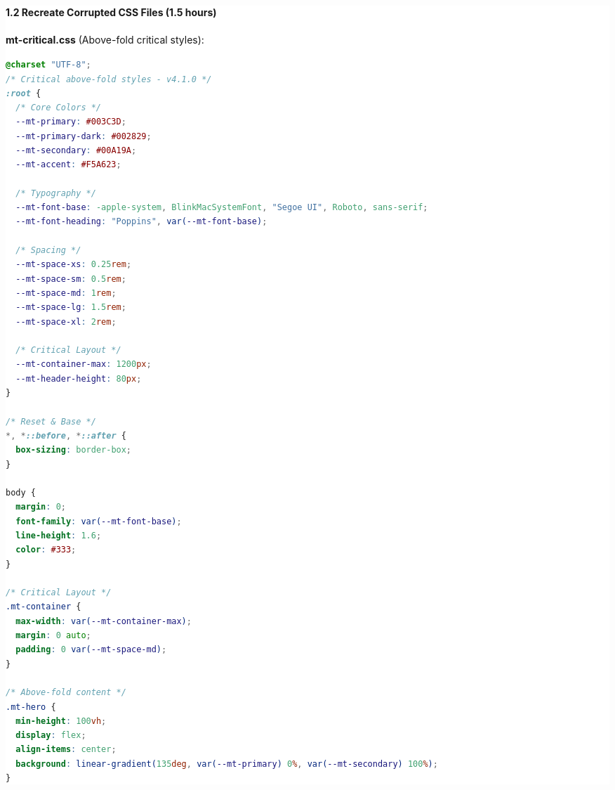 #### 1.2 Recreate Corrupted CSS Files (1.5 hours)

**mt-critical.css** (Above-fold critical styles):
```css
@charset "UTF-8";
/* Critical above-fold styles - v4.1.0 */
:root {
  /* Core Colors */
  --mt-primary: #003C3D;
  --mt-primary-dark: #002829;
  --mt-secondary: #00A19A;
  --mt-accent: #F5A623;
  
  /* Typography */
  --mt-font-base: -apple-system, BlinkMacSystemFont, "Segoe UI", Roboto, sans-serif;
  --mt-font-heading: "Poppins", var(--mt-font-base);
  
  /* Spacing */
  --mt-space-xs: 0.25rem;
  --mt-space-sm: 0.5rem;
  --mt-space-md: 1rem;
  --mt-space-lg: 1.5rem;
  --mt-space-xl: 2rem;
  
  /* Critical Layout */
  --mt-container-max: 1200px;
  --mt-header-height: 80px;
}

/* Reset & Base */
*, *::before, *::after {
  box-sizing: border-box;
}

body {
  margin: 0;
  font-family: var(--mt-font-base);
  line-height: 1.6;
  color: #333;
}

/* Critical Layout */
.mt-container {
  max-width: var(--mt-container-max);
  margin: 0 auto;
  padding: 0 var(--mt-space-md);
}

/* Above-fold content */
.mt-hero {
  min-height: 100vh;
  display: flex;
  align-items: center;
  background: linear-gradient(135deg, var(--mt-primary) 0%, var(--mt-secondary) 100%);
}
```
